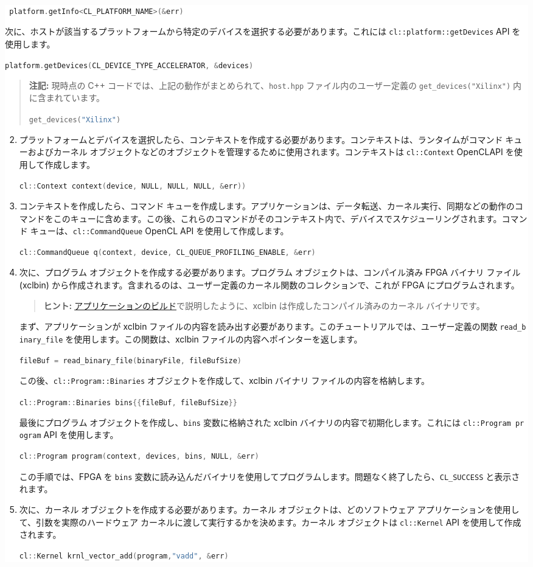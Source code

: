   ```Cpp
    platform.getInfo<CL_PLATFORM_NAME>(&err)
   ```

   次に、ホストが該当するプラットフォームから特定のデバイスを選択する必要があります。これには `cl::platform::getDevices` API を使用します。

   ```Cpp
   platform.getDevices(CL_DEVICE_TYPE_ACCELERATOR, &devices)
   ```

   > **注記:** 現時点の C++ コードでは、上記の動作がまとめられて、`host.hpp` ファイル内のユーザー定義の `get_devices("Xilinx")` 内に含まれています。
   >
   > ```Cpp
   > get_devices("Xilinx")
   > ```

2. プラットフォームとデバイスを選択したら、コンテキストを作成する必要があります。コンテキストは、ランタイムがコマンド キューおよびカーネル オブジェクトなどのオブジェクトを管理するために使用されます。コンテキストは `cl::Context` OpenCLAPI を使用して作成します。

   ```Cpp
   cl::Context context(device, NULL, NULL, NULL, &err))
   ```

3. コンテキストを作成したら、コマンド キューを作成します。アプリケーションは、データ転送、カーネル実行、同期などの動作のコマンドをこのキューに含めます。この後、これらのコマンドがそのコンテキスト内で、デバイスでスケジューリングされます。コマンド キューは、`cl::CommandQueue` OpenCL API を使用して作成します。

   ```Cpp
   cl::CommandQueue q(context, device, CL_QUEUE_PROFILING_ENABLE, &err)
   ```

4. 次に、プログラム オブジェクトを作成する必要があります。プログラム オブジェクトは、コンパイル済み FPGA バイナリ ファイル (xclbin) から作成されます。含まれるのは、ユーザー定義のカーネル関数のコレクションで、これが FPGA にプログラムされます。

   > **ヒント:** [アプリケーションのビルド](/docs/Pathway3/BuildingAnApplication.md)で説明したように、xclbin は作成したコンパイル済みのカーネル バイナリです。

   まず、アプリケーションが xclbin ファイルの内容を読み出す必要があります。このチュートリアルでは、ユーザー定義の関数 `read_binary_file` を使用します。この関数は、xclbin ファイルの内容へポインターを返します。

   ```Cpp
   fileBuf = read_binary_file(binaryFile, fileBufSize)
   ```

   この後、`cl::Program::Binaries` オブジェクトを作成して、xclbin バイナリ ファイルの内容を格納します。

   ```Cpp
   cl::Program::Binaries bins{{fileBuf, fileBufSize}}
   ```

   最後にプログラム オブジェクトを作成し、`bins` 変数に格納された xclbin バイナリの内容で初期化します。これには `cl::Program program` API を使用します。

   ```Cpp
   cl::Program program(context, devices, bins, NULL, &err)
   ```

   この手順では、FPGA を `bins` 変数に読み込んだバイナリを使用してプログラムします。問題なく終了したら、`CL_SUCCESS` と表示されます。

5. 次に、カーネル オブジェクトを作成する必要があります。カーネル オブジェクトは、どのソフトウェア アプリケーションを使用して、引数を実際のハードウェア カーネルに渡して実行するかを決めます。カーネル オブジェクトは `cl::Kernel` API を使用して作成されます。

   ```Cpp
   cl::Kernel krnl_vector_add(program,"vadd", &err)
   ```
